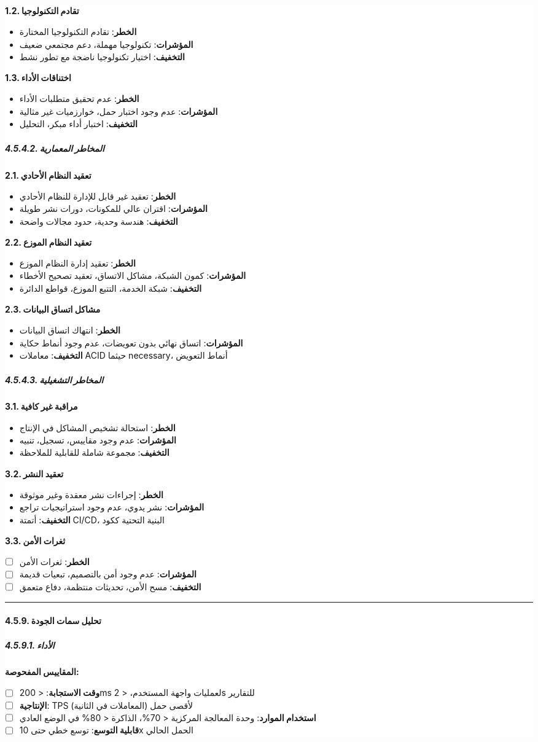 **1.2. تقادم التكنولوجيا**
- **الخطر**: تقادم التكنولوجيا المختارة
- **المؤشرات**: تكنولوجيا مهملة، دعم مجتمعي ضعيف
- **التخفيف**: اختيار تكنولوجيا ناضجة مع تطور نشط

**1.3. اختناقات الأداء**
- **الخطر**: عدم تحقيق متطلبات الأداء
- **المؤشرات**: عدم وجود اختبار حمل، خوارزميات غير مثالية
- **التخفيف**: اختبار أداء مبكر، التحليل

##### 4.5.4.2. المخاطر المعمارية

**2.1. تعقيد النظام الأحادي**
- **الخطر**: تعقيد غير قابل للإدارة للنظام الأحادي
- **المؤشرات**: اقتران عالي للمكونات، دورات نشر طويلة
- **التخفيف**: هندسة وحدية، حدود مجالات واضحة

**2.2. تعقيد النظام الموزع**
- **الخطر**: تعقيد إدارة النظام الموزع
- **المؤشرات**: كمون الشبكة، مشاكل الاتساق، تعقيد تصحيح الأخطاء
- **التخفيف**: شبكة الخدمة، التتبع الموزع، قواطع الدائرة

**2.3. مشاكل اتساق البيانات**
- **الخطر**: انتهاك اتساق البيانات
- **المؤشرات**: اتساق نهائي بدون تعويضات، عدم وجود أنماط حكاية
- **التخفيف**: معاملات ACID حيثما necessary، أنماط التعويض

##### 4.5.4.3. المخاطر التشغيلية

**3.1. مراقبة غير كافية**
- **الخطر**: استحالة تشخيص المشاكل في الإنتاج
- **المؤشرات**: عدم وجود مقاييس، تسجيل، تنبيه
- **التخفيف**: مجموعة شاملة للقابلية للملاحظة

**3.2. تعقيد النشر**
- **الخطر**: إجراءات نشر معقدة وغير موثوقة
- **المؤشرات**: نشر يدوي، عدم وجود استراتيجيات تراجع
- **التخفيف**: أتمتة CI/CD، البنية التحتية ككود

**3.3. ثغرات الأمن**
- [ ] **الخطر**: ثغرات الأمن
- [ ] **المؤشرات**: عدم وجود أمن بالتصميم، تبعيات قديمة
- [ ] **التخفيف**: مسح الأمن، تحديثات منتظمة، دفاع متعمق

---

#### 4.5.9. تحليل سمات الجودة

##### 4.5.9.1. الأداء
**المقاييس المفحوصة:**
- [ ] **وقت الاستجابة**: < 200ms لعمليات واجهة المستخدم، < 2s للتقارير
- [ ] **الإنتاجية**: TPS (المعاملات في الثانية) لأقصى حمل
- [ ] **استخدام الموارد**: وحدة المعالجة المركزية < 70%، الذاكرة < 80% في الوضع العادي
- [ ] **قابلية التوسع**: توسع خطي حتى 10x الحمل الحالي
